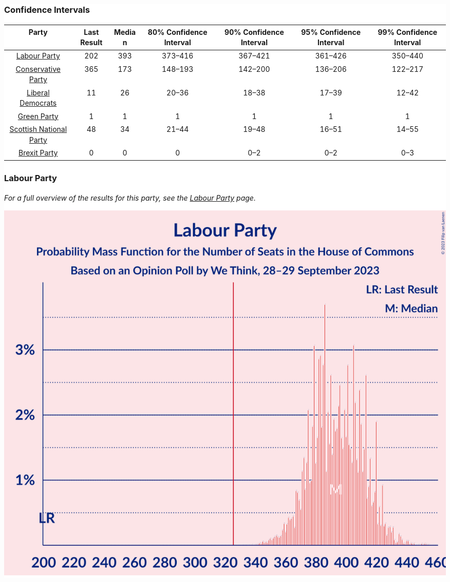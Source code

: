 
### Confidence Intervals

| Party | Last Result | Median | 80% Confidence Interval | 90% Confidence Interval | 95% Confidence Interval | 99% Confidence Interval |
|:-----:|:-----------:|:------:|:-----------------------:|:-----------------------:|:-----------------------:|:-----------------------:|
| <a href="#labour-party">Labour Party</a> | 202 | 393 | 373–416 |367–421 |361–426 |350–440 |
| <a href="#conservative-party">Conservative Party</a> | 365 | 173 | 148–193 |142–200 |136–206 |122–217 |
| <a href="#liberal-democrats">Liberal Democrats</a> | 11 | 26 | 20–36 |18–38 |17–39 |12–42 |
| <a href="#green-party">Green Party</a> | 1 | 1 | 1 |1 |1 |1 |
| <a href="#scottish-national-party">Scottish National Party</a> | 48 | 34 | 21–44 |19–48 |16–51 |14–55 |
| <a href="#brexit-party">Brexit Party</a> | 0 | 0 | 0 |0–2 |0–2 |0–3 |

### Labour Party

*For a full overview of the results for this party, see the [Labour Party](party-labourparty.html) page.*

![Graph with seats probability mass function not yet produced](2023-09-29-WeThink-seats-pmf-labourparty.png "Seats Probability Mass Function")
